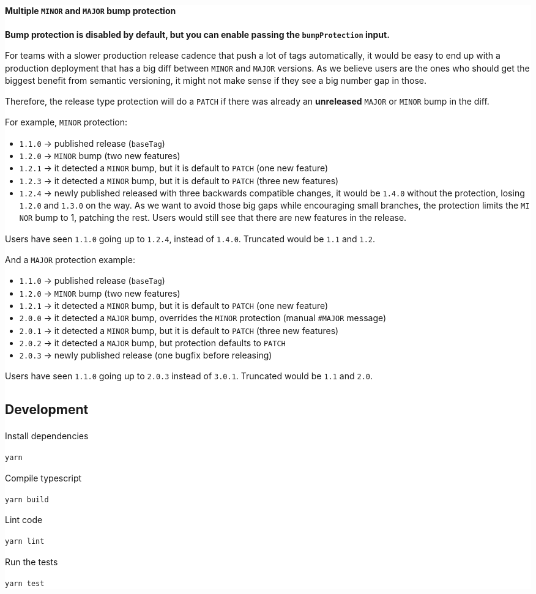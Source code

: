 #### Multiple `MINOR` and `MAJOR` bump protection

**Bump protection is disabled by default, but you can enable passing the `bumpProtection` input.**

For teams with a slower production release cadence that push a lot of tags automatically, it would be easy to end up with a production deployment that has a big diff between
`MINOR` and `MAJOR` versions.
As we believe users are the ones who should get the biggest benefit from semantic versioning, it might not make sense if they see a big number gap in those.

Therefore, the release type protection will do a `PATCH` if there was already an **unreleased** `MAJOR` or `MINOR` bump in the diff.

For example, `MINOR` protection:

- `1.1.0` -> published release (`baseTag`)
- `1.2.0` -> `MINOR` bump (two new features)
- `1.2.1` -> it detected a `MINOR` bump, but it is default to `PATCH` (one new feature)
- `1.2.3` -> it detected a `MINOR` bump, but it is default to `PATCH` (three new features)
- `1.2.4` -> newly published released with three backwards compatible changes, it would be
`1.4.0` without the protection, losing `1.2.0` and `1.3.0` on the way. As we want to avoid those big gaps while encouraging small branches, the protection limits the `MINOR` bump to 1, patching the rest. Users would still see that there are new features in the release.

Users have seen `1.1.0` going up to `1.2.4`, instead of `1.4.0`.
Truncated would be `1.1` and `1.2`.

And a `MAJOR` protection example:

- `1.1.0` -> published release (`baseTag`)
- `1.2.0` -> `MINOR` bump (two new features)
- `1.2.1` -> it detected a `MINOR` bump, but it is default to `PATCH` (one new feature)
- `2.0.0` -> it detected a `MAJOR` bump, overrides the `MINOR` protection (manual `#MAJOR` message)
- `2.0.1` -> it detected a `MINOR` bump, but it is default to `PATCH` (three new features)
- `2.0.2` -> it detected a `MAJOR` bump, but protection defaults to `PATCH`
- `2.0.3` -> newly published release (one bugfix before releasing)

Users have seen `1.1.0` going up to `2.0.3` instead of `3.0.1`.
Truncated would be `1.1` and `2.0`.


## Development

Install dependencies

```bash
yarn
```

Compile typescript

```bash
yarn build
```

Lint code

```bash
yarn lint
```

Run the tests

```bash
yarn test
```
